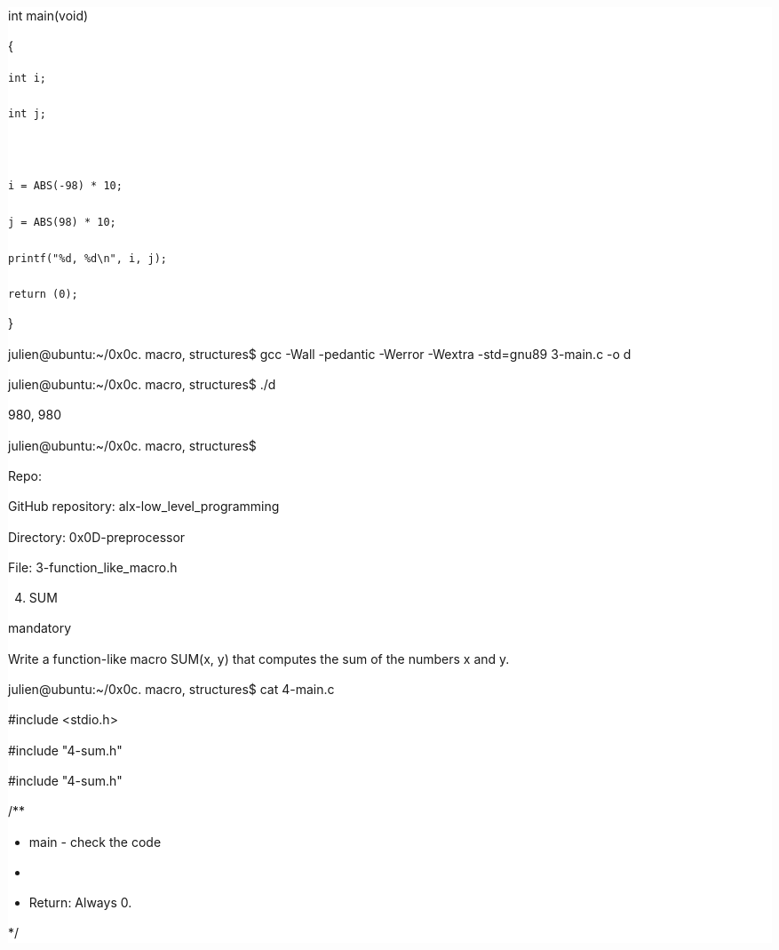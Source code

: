 int main(void)

{

    int i;
    
    int j;
    


    i = ABS(-98) * 10;
    
    j = ABS(98) * 10;
    
    printf("%d, %d\n", i, j);
    
    return (0);
    
}

julien@ubuntu:~/0x0c. macro, structures$ gcc -Wall -pedantic -Werror -Wextra -std=gnu89 3-main.c -o d

julien@ubuntu:~/0x0c. macro, structures$ ./d

980, 980

julien@ubuntu:~/0x0c. macro, structures$

Repo:



GitHub repository: alx-low_level_programming

Directory: 0x0D-preprocessor

File: 3-function_like_macro.h



4. SUM

mandatory

Write a function-like macro SUM(x, y) that computes the sum of the numbers x and y.



julien@ubuntu:~/0x0c. macro, structures$ cat 4-main.c

#include <stdio.h>

#include "4-sum.h"

#include "4-sum.h"



/**

 * main - check the code
 
 *
 
 * Return: Always 0.
 
 */
 